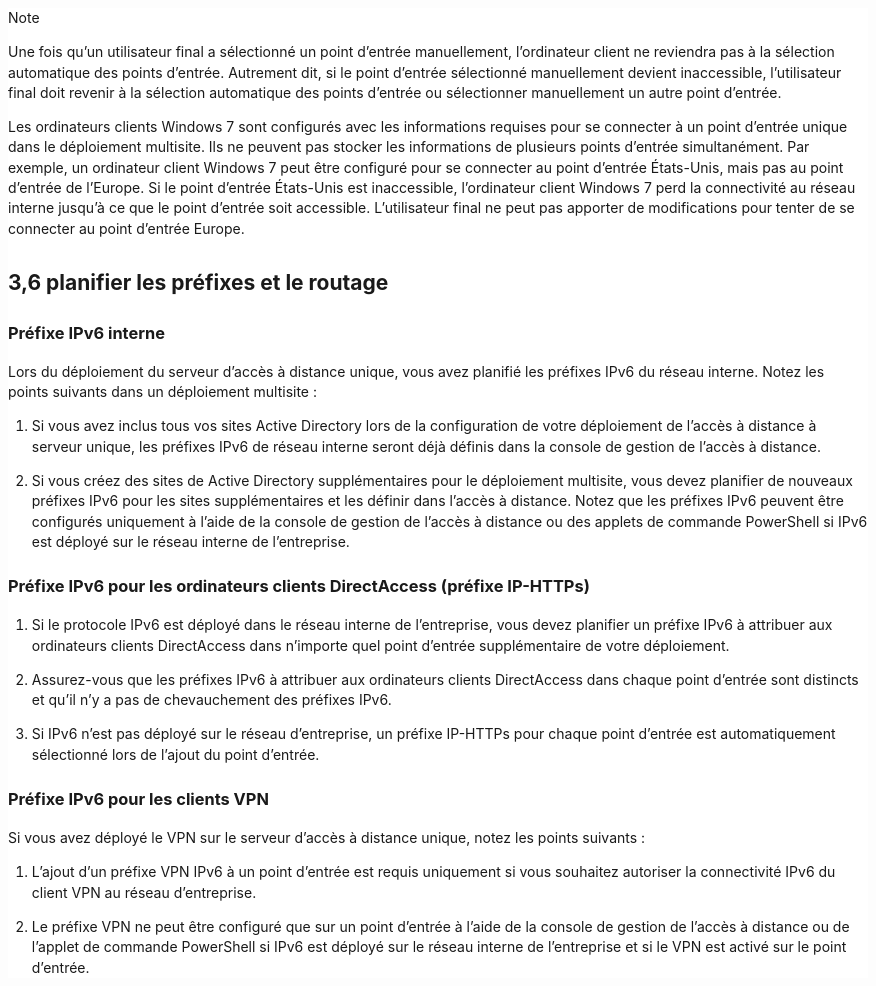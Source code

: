 > [!NOTE]  
> Une fois qu’un utilisateur final a sélectionné un point d’entrée manuellement, l’ordinateur client ne reviendra pas à la sélection automatique des points d’entrée. Autrement dit, si le point d’entrée sélectionné manuellement devient inaccessible, l’utilisateur final doit revenir à la sélection automatique des points d’entrée ou sélectionner manuellement un autre point d’entrée.  
  
 Les ordinateurs clients Windows 7 sont configurés avec les informations requises pour se connecter à un point d’entrée unique dans le déploiement multisite. Ils ne peuvent pas stocker les informations de plusieurs points d’entrée simultanément. Par exemple, un ordinateur client Windows 7 peut être configuré pour se connecter au point d’entrée États-Unis, mais pas au point d’entrée de l’Europe. Si le point d’entrée États-Unis est inaccessible, l’ordinateur client Windows 7 perd la connectivité au réseau interne jusqu’à ce que le point d’entrée soit accessible. L’utilisateur final ne peut pas apporter de modifications pour tenter de se connecter au point d’entrée Europe.  
  
## <a name="36-plan-prefixes-and-routing"></a><a name="bkmk_3_6_IPv6"></a>3,6 planifier les préfixes et le routage  
  
### <a name="internal-ipv6-prefix"></a>Préfixe IPv6 interne  
Lors du déploiement du serveur d’accès à distance unique, vous avez planifié les préfixes IPv6 du réseau interne. Notez les points suivants dans un déploiement multisite :  
  
1.  Si vous avez inclus tous vos sites Active Directory lors de la configuration de votre déploiement de l’accès à distance à serveur unique, les préfixes IPv6 de réseau interne seront déjà définis dans la console de gestion de l’accès à distance.  
  
2.  Si vous créez des sites de Active Directory supplémentaires pour le déploiement multisite, vous devez planifier de nouveaux préfixes IPv6 pour les sites supplémentaires et les définir dans l’accès à distance. Notez que les préfixes IPv6 peuvent être configurés uniquement à l’aide de la console de gestion de l’accès à distance ou des applets de commande PowerShell si IPv6 est déployé sur le réseau interne de l’entreprise.  
  
### <a name="ipv6-prefix-for-directaccess-client-computers-ip-https-prefix"></a>Préfixe IPv6 pour les ordinateurs clients DirectAccess (préfixe IP-HTTPs)  
  
1.  Si le protocole IPv6 est déployé dans le réseau interne de l’entreprise, vous devez planifier un préfixe IPv6 à attribuer aux ordinateurs clients DirectAccess dans n’importe quel point d’entrée supplémentaire de votre déploiement.  
  
2.  Assurez-vous que les préfixes IPv6 à attribuer aux ordinateurs clients DirectAccess dans chaque point d’entrée sont distincts et qu’il n’y a pas de chevauchement des préfixes IPv6.  
  
3.  Si IPv6 n’est pas déployé sur le réseau d’entreprise, un préfixe IP-HTTPs pour chaque point d’entrée est automatiquement sélectionné lors de l’ajout du point d’entrée.  
  
### <a name="ipv6-prefix-for-vpn-clients"></a>Préfixe IPv6 pour les clients VPN  
Si vous avez déployé le VPN sur le serveur d’accès à distance unique, notez les points suivants :  
  
1.  L’ajout d’un préfixe VPN IPv6 à un point d’entrée est requis uniquement si vous souhaitez autoriser la connectivité IPv6 du client VPN au réseau d’entreprise.  
  
2.  Le préfixe VPN ne peut être configuré que sur un point d’entrée à l’aide de la console de gestion de l’accès à distance ou de l’applet de commande PowerShell si IPv6 est déployé sur le réseau interne de l’entreprise et si le VPN est activé sur le point d’entrée.  
  